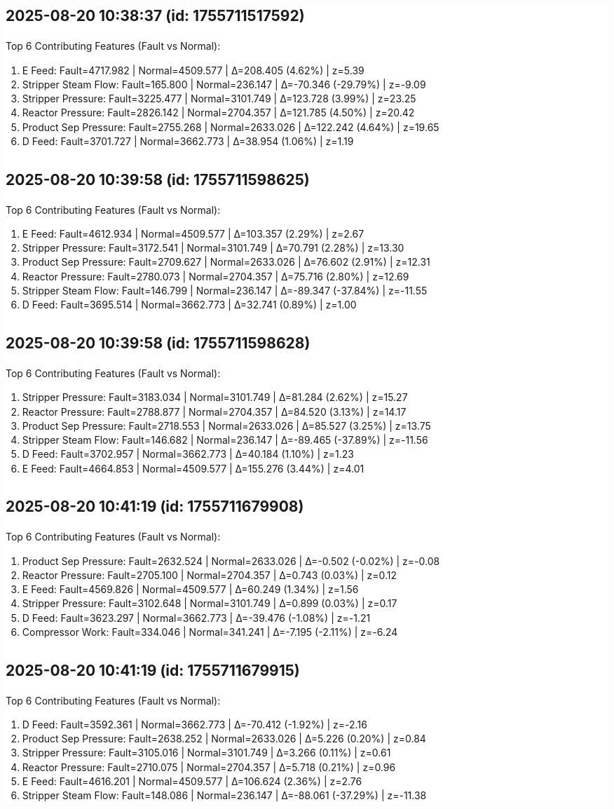 ## 2025-08-20 10:38:37 (id: 1755711517592)

Top 6 Contributing Features (Fault vs Normal):
1. E Feed: Fault=4717.982 | Normal=4509.577 | Δ=208.405 (4.62%) | z=5.39
2. Stripper Steam Flow: Fault=165.800 | Normal=236.147 | Δ=-70.346 (-29.79%) | z=-9.09
3. Stripper Pressure: Fault=3225.477 | Normal=3101.749 | Δ=123.728 (3.99%) | z=23.25
4. Reactor Pressure: Fault=2826.142 | Normal=2704.357 | Δ=121.785 (4.50%) | z=20.42
5. Product Sep Pressure: Fault=2755.268 | Normal=2633.026 | Δ=122.242 (4.64%) | z=19.65
6. D Feed: Fault=3701.727 | Normal=3662.773 | Δ=38.954 (1.06%) | z=1.19

## 2025-08-20 10:39:58 (id: 1755711598625)

Top 6 Contributing Features (Fault vs Normal):
1. E Feed: Fault=4612.934 | Normal=4509.577 | Δ=103.357 (2.29%) | z=2.67
2. Stripper Pressure: Fault=3172.541 | Normal=3101.749 | Δ=70.791 (2.28%) | z=13.30
3. Product Sep Pressure: Fault=2709.627 | Normal=2633.026 | Δ=76.602 (2.91%) | z=12.31
4. Reactor Pressure: Fault=2780.073 | Normal=2704.357 | Δ=75.716 (2.80%) | z=12.69
5. Stripper Steam Flow: Fault=146.799 | Normal=236.147 | Δ=-89.347 (-37.84%) | z=-11.55
6. D Feed: Fault=3695.514 | Normal=3662.773 | Δ=32.741 (0.89%) | z=1.00

## 2025-08-20 10:39:58 (id: 1755711598628)

Top 6 Contributing Features (Fault vs Normal):
1. Stripper Pressure: Fault=3183.034 | Normal=3101.749 | Δ=81.284 (2.62%) | z=15.27
2. Reactor Pressure: Fault=2788.877 | Normal=2704.357 | Δ=84.520 (3.13%) | z=14.17
3. Product Sep Pressure: Fault=2718.553 | Normal=2633.026 | Δ=85.527 (3.25%) | z=13.75
4. Stripper Steam Flow: Fault=146.682 | Normal=236.147 | Δ=-89.465 (-37.89%) | z=-11.56
5. D Feed: Fault=3702.957 | Normal=3662.773 | Δ=40.184 (1.10%) | z=1.23
6. E Feed: Fault=4664.853 | Normal=4509.577 | Δ=155.276 (3.44%) | z=4.01

## 2025-08-20 10:41:19 (id: 1755711679908)

Top 6 Contributing Features (Fault vs Normal):
1. Product Sep Pressure: Fault=2632.524 | Normal=2633.026 | Δ=-0.502 (-0.02%) | z=-0.08
2. Reactor Pressure: Fault=2705.100 | Normal=2704.357 | Δ=0.743 (0.03%) | z=0.12
3. E Feed: Fault=4569.826 | Normal=4509.577 | Δ=60.249 (1.34%) | z=1.56
4. Stripper Pressure: Fault=3102.648 | Normal=3101.749 | Δ=0.899 (0.03%) | z=0.17
5. D Feed: Fault=3623.297 | Normal=3662.773 | Δ=-39.476 (-1.08%) | z=-1.21
6. Compressor Work: Fault=334.046 | Normal=341.241 | Δ=-7.195 (-2.11%) | z=-6.24

## 2025-08-20 10:41:19 (id: 1755711679915)

Top 6 Contributing Features (Fault vs Normal):
1. D Feed: Fault=3592.361 | Normal=3662.773 | Δ=-70.412 (-1.92%) | z=-2.16
2. Product Sep Pressure: Fault=2638.252 | Normal=2633.026 | Δ=5.226 (0.20%) | z=0.84
3. Stripper Pressure: Fault=3105.016 | Normal=3101.749 | Δ=3.266 (0.11%) | z=0.61
4. Reactor Pressure: Fault=2710.075 | Normal=2704.357 | Δ=5.718 (0.21%) | z=0.96
5. E Feed: Fault=4616.201 | Normal=4509.577 | Δ=106.624 (2.36%) | z=2.76
6. Stripper Steam Flow: Fault=148.086 | Normal=236.147 | Δ=-88.061 (-37.29%) | z=-11.38
